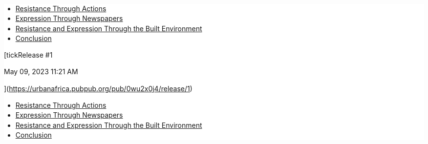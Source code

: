 - [Resistance Through Actions](#resistance-through-actions)
- [Expression Through Newspapers ](#expression-through-newspapers)
- [Resistance and Expression Through the Built Environment ](#resistance-and-expression-through-the-built-environment)
- [Conclusion](#conclusion)

[tickRelease #1

May 09, 2023 11:21 AM

](https://urbanafrica.pubpub.org/pub/0wu2x0j4/release/1)

- [Resistance Through Actions](#resistance-through-actions)
- [Expression Through Newspapers ](#expression-through-newspapers)
- [Resistance and Expression Through the Built Environment ](#resistance-and-expression-through-the-built-environment)
- [Conclusion](#conclusion)